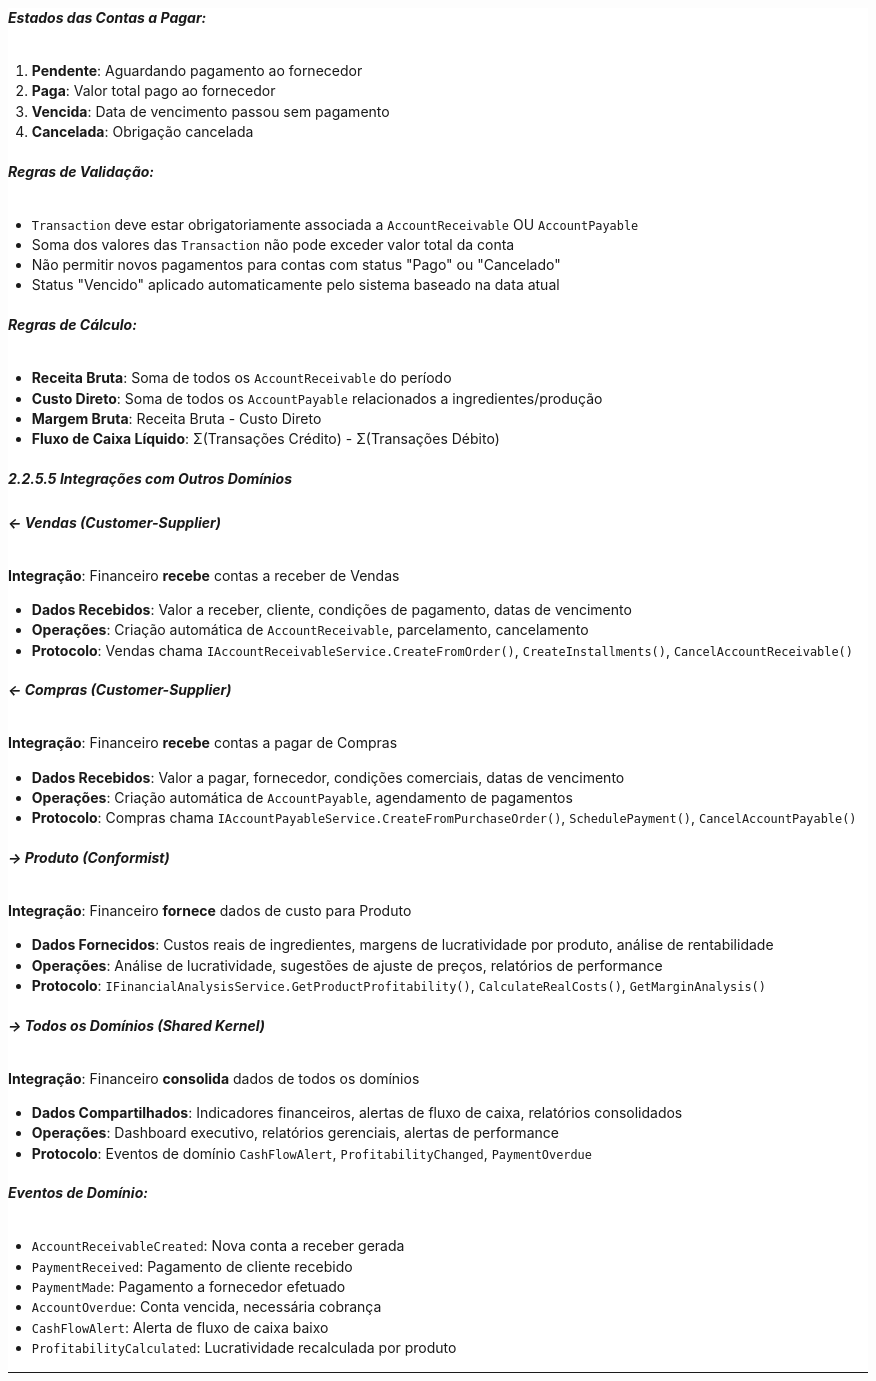 ###### **Estados das Contas a Pagar:**
1. **Pendente**: Aguardando pagamento ao fornecedor
2. **Paga**: Valor total pago ao fornecedor
3. **Vencida**: Data de vencimento passou sem pagamento
4. **Cancelada**: Obrigação cancelada

###### **Regras de Validação:**
- `Transaction` deve estar obrigatoriamente associada a `AccountReceivable` OU `AccountPayable`
- Soma dos valores das `Transaction` não pode exceder valor total da conta
- Não permitir novos pagamentos para contas com status "Pago" ou "Cancelado"
- Status "Vencido" aplicado automaticamente pelo sistema baseado na data atual

###### **Regras de Cálculo:**
- **Receita Bruta**: Soma de todos os `AccountReceivable` do período
- **Custo Direto**: Soma de todos os `AccountPayable` relacionados a ingredientes/produção
- **Margem Bruta**: Receita Bruta - Custo Direto
- **Fluxo de Caixa Líquido**: Σ(Transações Crédito) - Σ(Transações Débito)

##### 2.2.5.5 **Integrações com Outros Domínios**

###### **← Vendas (Customer-Supplier)**
**Integração**: Financeiro **recebe** contas a receber de Vendas
- **Dados Recebidos**: Valor a receber, cliente, condições de pagamento, datas de vencimento
- **Operações**: Criação automática de `AccountReceivable`, parcelamento, cancelamento
- **Protocolo**: Vendas chama `IAccountReceivableService.CreateFromOrder()`, `CreateInstallments()`, `CancelAccountReceivable()`

###### **← Compras (Customer-Supplier)**  
**Integração**: Financeiro **recebe** contas a pagar de Compras
- **Dados Recebidos**: Valor a pagar, fornecedor, condições comerciais, datas de vencimento
- **Operações**: Criação automática de `AccountPayable`, agendamento de pagamentos
- **Protocolo**: Compras chama `IAccountPayableService.CreateFromPurchaseOrder()`, `SchedulePayment()`, `CancelAccountPayable()`

###### **→ Produto (Conformist)**
**Integração**: Financeiro **fornece** dados de custo para Produto
- **Dados Fornecidos**: Custos reais de ingredientes, margens de lucratividade por produto, análise de rentabilidade
- **Operações**: Análise de lucratividade, sugestões de ajuste de preços, relatórios de performance
- **Protocolo**: `IFinancialAnalysisService.GetProductProfitability()`, `CalculateRealCosts()`, `GetMarginAnalysis()`

###### **→ Todos os Domínios (Shared Kernel)**
**Integração**: Financeiro **consolida** dados de todos os domínios
- **Dados Compartilhados**: Indicadores financeiros, alertas de fluxo de caixa, relatórios consolidados
- **Operações**: Dashboard executivo, relatórios gerenciais, alertas de performance
- **Protocolo**: Eventos de domínio `CashFlowAlert`, `ProfitabilityChanged`, `PaymentOverdue`

###### **Eventos de Domínio:**
- `AccountReceivableCreated`: Nova conta a receber gerada
- `PaymentReceived`: Pagamento de cliente recebido  
- `PaymentMade`: Pagamento a fornecedor efetuado
- `AccountOverdue`: Conta vencida, necessária cobrança
- `CashFlowAlert`: Alerta de fluxo de caixa baixo
- `ProfitabilityCalculated`: Lucratividade recalculada por produto

---